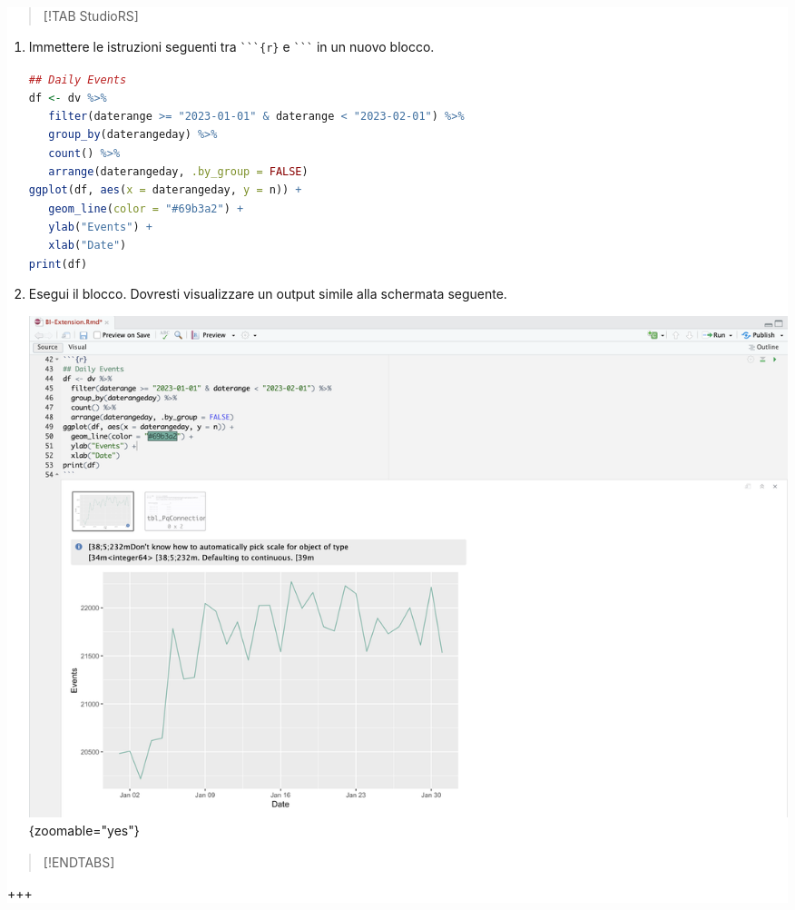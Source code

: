 
>[!TAB StudioRS]

1. Immettere le istruzioni seguenti tra ` ```{r} ` e ` ``` ` in un nuovo blocco.

   ```R
   ## Daily Events
   df <- dv %>%
      filter(daterange >= "2023-01-01" & daterange < "2023-02-01") %>%
      group_by(daterangeday) %>%
      count() %>%
      arrange(daterangeday, .by_group = FALSE)
   ggplot(df, aes(x = daterangeday, y = n)) +
      geom_line(color = "#69b3a2") +
      ylab("Events") +
      xlab("Date")
   print(df)
   ```

1. Esegui il blocco. Dovresti visualizzare un output simile alla schermata seguente.

   ![Risultati studio](assets/uc2-rstudio-results.png){zoomable="yes"}

>[!ENDTABS]

+++
